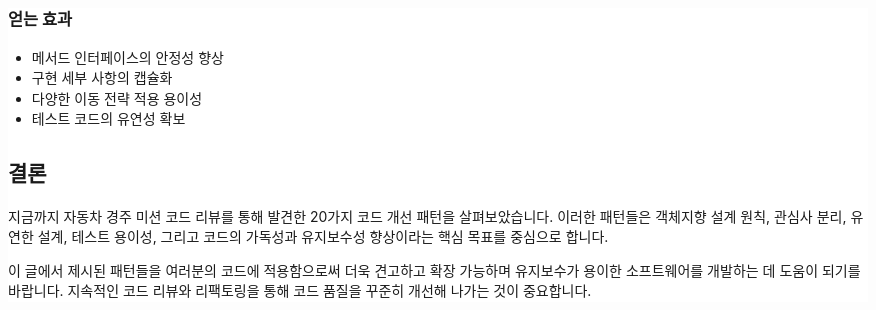 ### 얻는 효과

- 메서드 인터페이스의 안정성 향상
- 구현 세부 사항의 캡슐화
- 다양한 이동 전략 적용 용이성
- 테스트 코드의 유연성 확보

## 결론

지금까지 자동차 경주 미션 코드 리뷰를 통해 발견한 20가지 코드 개선 패턴을 살펴보았습니다. 이러한 패턴들은 객체지향 설계 원칙, 관심사 분리, 유연한 설계, 테스트 용이성, 그리고 코드의 가독성과 유지보수성 향상이라는 핵심 목표를 중심으로 합니다.

이 글에서 제시된 패턴들을 여러분의 코드에 적용함으로써 더욱 견고하고 확장 가능하며 유지보수가 용이한 소프트웨어를 개발하는 데 도움이 되기를 바랍니다. 지속적인 코드 리뷰와 리팩토링을 통해 코드 품질을 꾸준히 개선해 나가는 것이 중요합니다.
